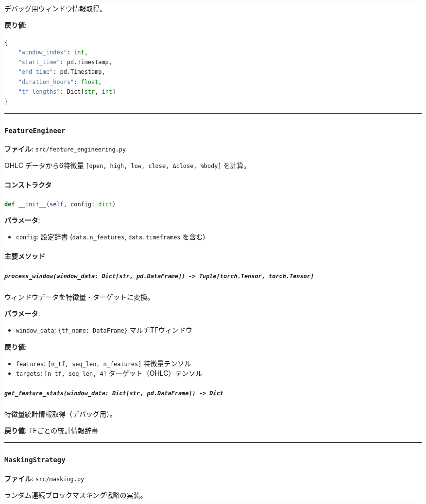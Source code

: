 デバッグ用ウィンドウ情報取得。

**戻り値**:
```python
{
    "window_index": int,
    "start_time": pd.Timestamp,
    "end_time": pd.Timestamp, 
    "duration_hours": float,
    "tf_lengths": Dict[str, int]
}
```

---

### `FeatureEngineer`

**ファイル**: `src/feature_engineering.py`

OHLC データから6特徴量 `[open, high, low, close, Δclose, %body]` を計算。

#### コンストラクタ

```python
def __init__(self, config: dict)
```

**パラメータ**:
- `config`: 設定辞書 (`data.n_features`, `data.timeframes` を含む)

#### 主要メソッド

##### `process_window(window_data: Dict[str, pd.DataFrame]) -> Tuple[torch.Tensor, torch.Tensor]`

ウィンドウデータを特徴量・ターゲットに変換。

**パラメータ**:
- `window_data`: `{tf_name: DataFrame}` マルチTFウィンドウ

**戻り値**:
- `features`: `[n_tf, seq_len, n_features]` 特徴量テンソル
- `targets`: `[n_tf, seq_len, 4]` ターゲット（OHLC）テンソル

##### `get_feature_stats(window_data: Dict[str, pd.DataFrame]) -> Dict`

特徴量統計情報取得（デバッグ用）。

**戻り値**: TFごとの統計情報辞書

---

### `MaskingStrategy`

**ファイル**: `src/masking.py`

ランダム連続ブロックマスキング戦略の実装。
